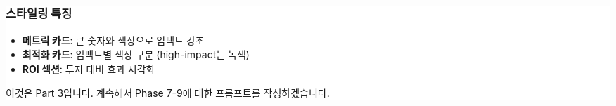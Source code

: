 ### 스타일링 특징
- **메트릭 카드**: 큰 숫자와 색상으로 임팩트 강조
- **최적화 카드**: 임팩트별 색상 구분 (high-impact는 녹색)
- **ROI 섹션**: 투자 대비 효과 시각화

이것은 Part 3입니다. 계속해서 Phase 7-9에 대한 프롬프트를 작성하겠습니다.

